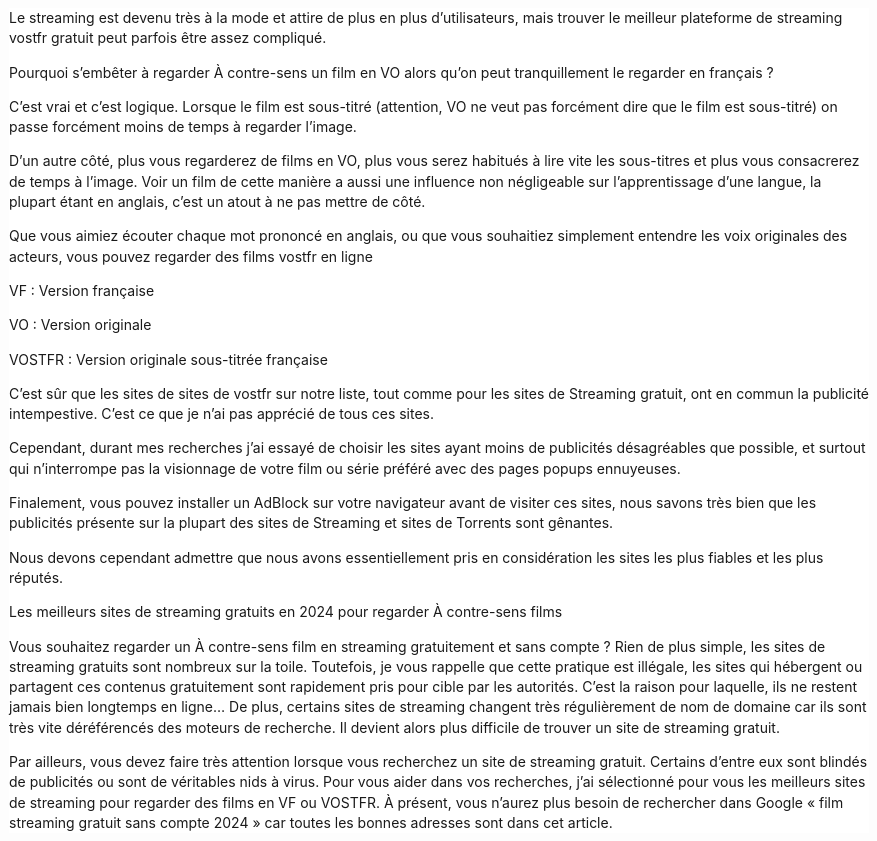 
Le streaming est devenu très à la mode et attire de plus en plus d’utilisateurs, mais trouver le meilleur plateforme de streaming vostfr gratuit peut parfois être assez compliqué.


Pourquoi s’embêter à regarder À contre-sens un film en VO alors qu’on peut tranquillement le regarder en français ?


C’est vrai et c’est logique. Lorsque le film est sous-titré (attention, VO ne veut pas forcément dire que le film est sous-titré) on passe forcément moins de temps à regarder l’image.


D’un autre côté, plus vous regarderez de films en VO, plus vous serez habitués à lire vite les sous-titres et plus vous consacrerez de temps à l’image. Voir un film de cette manière a aussi une influence non négligeable sur l’apprentissage d’une langue, la plupart étant en anglais, c’est un atout à ne pas mettre de côté.


Que vous aimiez écouter chaque mot prononcé en anglais, ou que vous souhaitiez simplement entendre les voix originales des acteurs, vous pouvez regarder des films vostfr en ligne


VF : Version française


VO : Version originale


VOSTFR : Version originale sous-titrée française


C’est sûr que les sites de sites de vostfr sur notre liste, tout comme pour les sites de Streaming gratuit, ont en commun la publicité intempestive. C’est ce que je n’ai pas apprécié de tous ces sites.


Cependant, durant mes recherches j’ai essayé de choisir les sites ayant moins de publicités désagréables que possible, et surtout qui n’interrompe pas la visionnage de votre film ou série préféré avec des pages popups ennuyeuses.


Finalement, vous pouvez installer un AdBlock sur votre navigateur avant de visiter ces sites, nous savons très bien que les publicités présente sur la plupart des sites de Streaming et sites de Torrents sont gênantes.


Nous devons cependant admettre que nous avons essentiellement pris en considération les sites les plus fiables et les plus réputés.


Les meilleurs sites de streaming gratuits en 2024 pour regarder À contre-sens films


Vous souhaitez regarder un À contre-sens film en streaming gratuitement et sans compte ? Rien de plus simple, les sites de streaming gratuits sont nombreux sur la toile. Toutefois, je vous rappelle que cette pratique est illégale, les sites qui hébergent ou partagent ces contenus gratuitement sont rapidement pris pour cible par les autorités. C’est la raison pour laquelle, ils ne restent jamais bien longtemps en ligne… De plus, certains sites de streaming changent très régulièrement de nom de domaine car ils sont très vite déréférencés des moteurs de recherche. Il devient alors plus difficile de trouver un site de streaming gratuit.


Par ailleurs, vous devez faire très attention lorsque vous recherchez un site de streaming gratuit. Certains d’entre eux sont blindés de publicités ou sont de véritables nids à virus. Pour vous aider dans vos recherches, j’ai sélectionné pour vous les meilleurs sites de streaming pour regarder des films en VF ou VOSTFR. À présent, vous n’aurez plus besoin de rechercher dans Google « film streaming gratuit sans compte 2024 » car toutes les bonnes adresses sont dans cet article.

